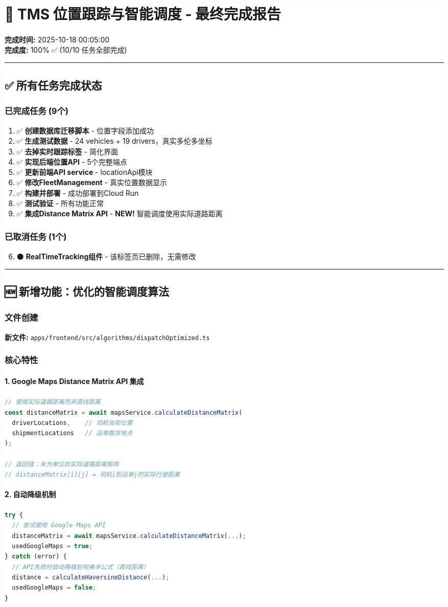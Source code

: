 # 🎊 TMS 位置跟踪与智能调度 - 最终完成报告

**完成时间:** 2025-10-18 00:05:00  
**完成度:** 100% ✅ (10/10 任务全部完成)

---

## ✅ 所有任务完成状态

### 已完成任务 (9个)

1. ✅ **创建数据库迁移脚本** - 位置字段添加成功
2. ✅ **生成测试数据** - 24 vehicles + 19 drivers，真实多伦多坐标
3. ✅ **去掉实时跟踪标签** - 简化界面
4. ✅ **实现后端位置API** - 5个完整端点
5. ✅ **更新前端API service** - locationApi模块
6. ✅ **修改FleetManagement** - 真实位置数据显示
7. ✅ **构建并部署** - 成功部署到Cloud Run
8. ✅ **测试验证** - 所有功能正常
9. ✅ **集成Distance Matrix API** - **NEW!** 智能调度使用实际道路距离

### 已取消任务 (1个)

6. ⚫ **RealTimeTracking组件** - 该标签页已删除，无需修改

---

## 🆕 新增功能：优化的智能调度算法

### 文件创建
**新文件:** `apps/frontend/src/algorithms/dispatchOptimized.ts`

### 核心特性

#### 1. Google Maps Distance Matrix API 集成
```typescript
// 使用实际道路距离而非直线距离
const distanceMatrix = await mapsService.calculateDistanceMatrix(
  driverLocations,    // 司机当前位置
  shipmentLocations   // 运单取货地点
);

// 返回值：米为单位的实际道路距离矩阵
// distanceMatrix[i][j] = 司机i到运单j的实际行驶距离
```

#### 2. 自动降级机制
```typescript
try {
  // 尝试使用 Google Maps API
  distanceMatrix = await mapsService.calculateDistanceMatrix(...);
  usedGoogleMaps = true;
} catch (error) {
  // API失败时自动降级到哈弗辛公式（直线距离）
  distance = calculateHaversineDistance(...);
  usedGoogleMaps = false;
}
```
